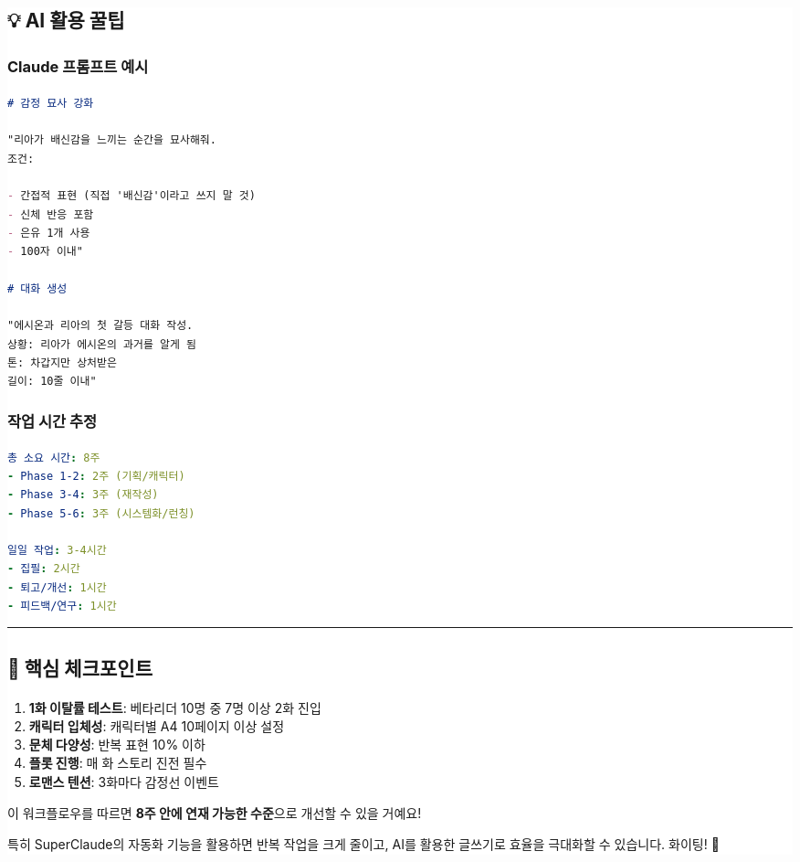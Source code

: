 ## 💡 AI 활용 꿀팁

### Claude 프롬프트 예시

```markdown
# 감정 묘사 강화

"리아가 배신감을 느끼는 순간을 묘사해줘.
조건:

- 간접적 표현 (직접 '배신감'이라고 쓰지 말 것)
- 신체 반응 포함
- 은유 1개 사용
- 100자 이내"

# 대화 생성

"에시온과 리아의 첫 갈등 대화 작성.
상황: 리아가 에시온의 과거를 알게 됨
톤: 차갑지만 상처받은
길이: 10줄 이내"
```

### 작업 시간 추정

```yaml
총 소요 시간: 8주
- Phase 1-2: 2주 (기획/캐릭터)
- Phase 3-4: 3주 (재작성)
- Phase 5-6: 3주 (시스템화/런칭)

일일 작업: 3-4시간
- 집필: 2시간
- 퇴고/개선: 1시간
- 피드백/연구: 1시간
```

---

## 🚨 핵심 체크포인트

1. **1화 이탈률 테스트**: 베타리더 10명 중 7명 이상 2화 진입
2. **캐릭터 입체성**: 캐릭터별 A4 10페이지 이상 설정
3. **문체 다양성**: 반복 표현 10% 이하
4. **플롯 진행**: 매 화 스토리 진전 필수
5. **로맨스 텐션**: 3화마다 감정선 이벤트

이 워크플로우를 따르면 **8주 안에 연재 가능한 수준**으로 개선할 수 있을 거예요!

특히 SuperClaude의 자동화 기능을 활용하면 반복 작업을 크게 줄이고, AI를 활용한 글쓰기로 효율을 극대화할 수 있습니다. 화이팅! 🚀
